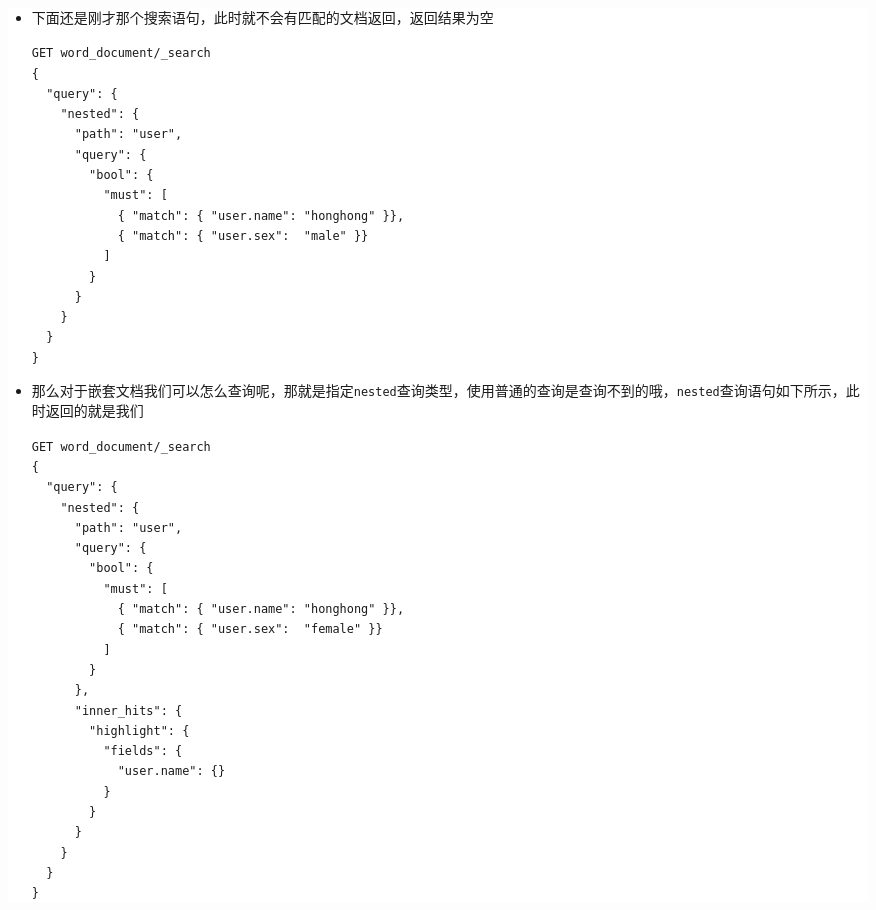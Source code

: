   ```text
  ```

* 下面还是刚才那个搜索语句，此时就不会有匹配的文档返回，返回结果为空

  ```text
  GET word_document/_search
  {
    "query": {
      "nested": {
        "path": "user",
        "query": {
          "bool": {
            "must": [
              { "match": { "user.name": "honghong" }},
              { "match": { "user.sex":  "male" }} 
            ]
          }
        }
      }
    }
  }
  ```

  

* 那么对于嵌套文档我们可以怎么查询呢，那就是指定`nested`查询类型，使用普通的查询是查询不到的哦，`nested`查询语句如下所示，此时返回的就是我们

  ```text
  GET word_document/_search
  {
    "query": {
      "nested": {
        "path": "user",
        "query": {
          "bool": {
            "must": [
              { "match": { "user.name": "honghong" }},
              { "match": { "user.sex":  "female" }} 
            ]
          }
        },
        "inner_hits": { 
          "highlight": {
            "fields": {
              "user.name": {}
            }
          }
        }
      }
    }
  }
  ```

  
